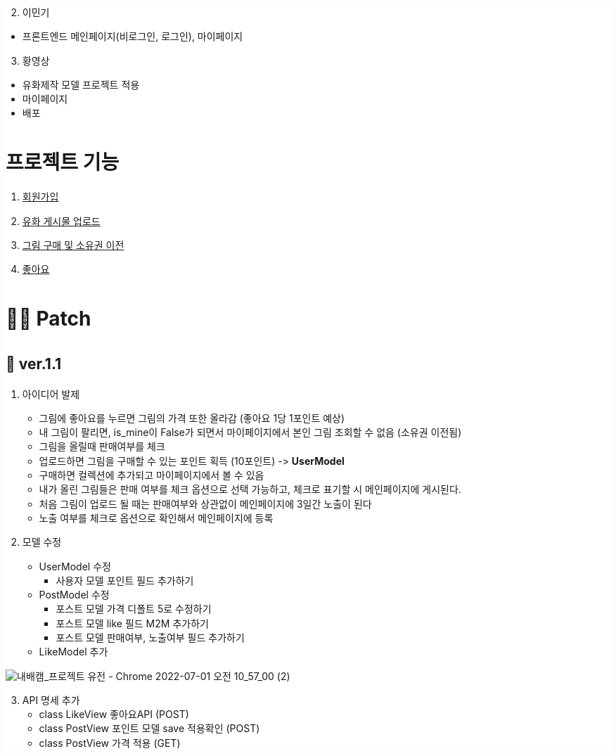 2. 이민기
- 프론트엔드 메인페이지(비로그인, 로그인), 마이페이지

3. 황영상
- 유화제작 모델 프로젝트 적용
- 마이페이지
- 배포

# 프로젝트 기능
1. [회원가입]([https://github.com/kti0940/yujeon_be/blob/cf8fb852439841711ffa92684487220dfe8d7622/user/views.py#L25](https://github.com/kti0940/yujeon_be/blob/cf8fb852439841711ffa92684487220dfe8d7622/user/views.py#L25))

2. [유화 게시물 업로드]([https://github.com/kti0940/yujeon_be/blob/cf8fb852439841711ffa92684487220dfe8d7622/post/views.py#L22](https://github.com/kti0940/yujeon_be/blob/cf8fb852439841711ffa92684487220dfe8d7622/post/views.py#L22))

3. [그림 구매 및 소유권 이전]([https://github.com/kti0940/yujeon_be/blob/cf8fb852439841711ffa92684487220dfe8d7622/post/views.py#L87](https://github.com/kti0940/yujeon_be/blob/cf8fb852439841711ffa92684487220dfe8d7622/post/views.py#L87))

4. [좋아요]([https://github.com/kti0940/yujeon_be/blob/cf8fb852439841711ffa92684487220dfe8d7622/post/views.py#L59](https://github.com/kti0940/yujeon_be/blob/cf8fb852439841711ffa92684487220dfe8d7622/post/views.py#L59))

# 👨‍💻 Patch
## 🚩 ver.1.1
1. 아이디어 발제
    - 그림에 좋아요를 누르면 그림의 가격 또한 올라감 (좋아요 1당 1포인트 예상)
    - 내 그림이 팔리면, is_mine이 False가 되면서 마이페이지에서 본인 그림 조회할 수 없음 (소유권 이전됨)
    - 그림을 올릴때 판매여부를 체크
    - 업로드하면 그림을 구매할 수 있는 포인트 획득 (10포인트) -> **UserModel**
    - 구매하면 컬렉션에 추가되고 마이페이지에서 볼 수 있음 
    - 내가 올린 그림들은 판매 여부를 체크 옵션으로 선택 가능하고, 체크로 표기할 시 메인페이지에 게시된다. 
    - 처음 그림이 업로드 될 때는 판매여부와 상관없이 메인페이지에 3일간 노출이 된다
    - 노출 여부를 체크로 옵션으로 확인해서 메인페이지에 등록

2. 모델 수정
    - UserModel 수정
        - 사용자 모델 포인트 필드 추가하기
    - PostModel 수정
        - 포스트 모델 가격 디폴트 5로 수정하기
        - 포스트 모델 like 필드 M2M 추가하기
        - 포스트 모델 판매여부, 노출여부 필드 추가하기
    - LikeModel 추가
    
![내배캠_프로젝트 유전 - Chrome 2022-07-01 오전 10_57_00 (2)](https://user-images.githubusercontent.com/97969957/176808168-5044f489-58e3-4ae3-adfc-8b68ead778ff.png)

3. API 명세 추가
    - class LikeView 좋아요API (POST)
    - class PostView 포인트 모델 save 적용확인 (POST)
    - class PostView 가격 적용 (GET)
    